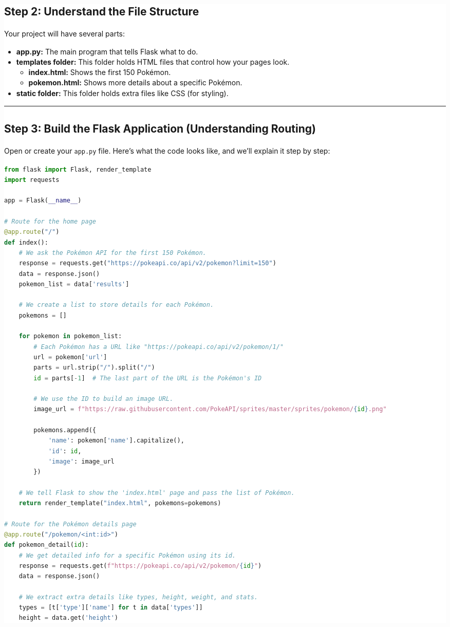 
## Step 2: Understand the File Structure

Your project will have several parts:
- **app.py:** The main program that tells Flask what to do.
- **templates folder:** This folder holds HTML files that control how your pages look.
  - **index.html:** Shows the first 150 Pokémon.
  - **pokemon.html:** Shows more details about a specific Pokémon.
- **static folder:** This folder holds extra files like CSS (for styling).

---

## Step 3: Build the Flask Application (Understanding Routing)

Open or create your `app.py` file. Here’s what the code looks like, and we’ll explain it step by step:

```python
from flask import Flask, render_template
import requests

app = Flask(__name__)

# Route for the home page
@app.route("/")
def index():
    # We ask the Pokémon API for the first 150 Pokémon.
    response = requests.get("https://pokeapi.co/api/v2/pokemon?limit=150")
    data = response.json()
    pokemon_list = data['results']
    
    # We create a list to store details for each Pokémon.
    pokemons = []
    
    for pokemon in pokemon_list:
        # Each Pokémon has a URL like "https://pokeapi.co/api/v2/pokemon/1/"
        url = pokemon['url']
        parts = url.strip("/").split("/")
        id = parts[-1]  # The last part of the URL is the Pokémon's ID
        
        # We use the ID to build an image URL.
        image_url = f"https://raw.githubusercontent.com/PokeAPI/sprites/master/sprites/pokemon/{id}.png"
        
        pokemons.append({
            'name': pokemon['name'].capitalize(),
            'id': id,
            'image': image_url
        })
    
    # We tell Flask to show the 'index.html' page and pass the list of Pokémon.
    return render_template("index.html", pokemons=pokemons)

# Route for the Pokémon details page
@app.route("/pokemon/<int:id>")
def pokemon_detail(id):
    # We get detailed info for a specific Pokémon using its id.
    response = requests.get(f"https://pokeapi.co/api/v2/pokemon/{id}")
    data = response.json()
    
    # We extract extra details like types, height, weight, and stats.
    types = [t['type']['name'] for t in data['types']]
    height = data.get('height')
```